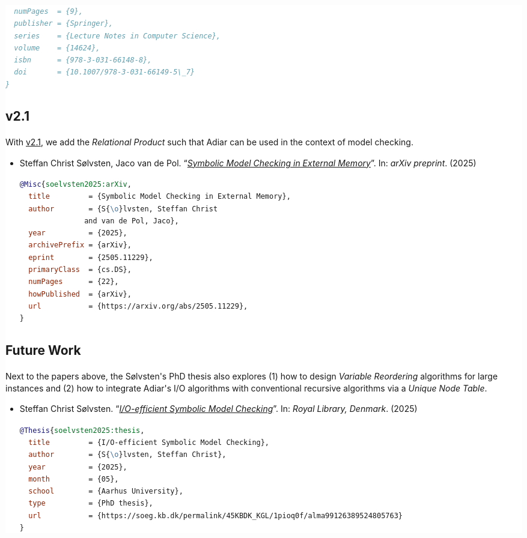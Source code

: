   ```bibtex
    numPages  = {9},
    publisher = {Springer},
    series    = {Lecture Notes in Computer Science},
    volume    = {14624},
    isbn      = {978-3-031-66148-8},
    doi       = {10.1007/978-3-031-66149-5\_7}
  }
  ```


v2.1
------------------------
With [v2.1](https://github.com/SSoelvsten/adiar/releases/tag/v2.1.0), we add
the *Relational Product* such that Adiar can be used in the context of model
checking.

- Steffan Christ Sølvsten, Jaco van de Pol.
  “[*Symbolic Model Checking in External Memory*](https://arxiv.org/abs/2505.11229)”.
  In: *arXiv preprint*. (2025)
  ```bibtex
  @Misc{soelvsten2025:arXiv,
    title         = {Symbolic Model Checking in External Memory},
    author        = {S{\o}lvsten, Steffan Christ
                 and van de Pol, Jaco},
    year          = {2025},
    archivePrefix = {arXiv},
    eprint        = {2505.11229},
    primaryClass  = {cs.DS},
    numPages      = {22},
    howPublished  = {arXiv},
    url           = {https://arxiv.org/abs/2505.11229},
  }
  ```

Future Work
------------------------
Next to the papers above, the Sølvsten's PhD thesis also explores (1) how to design *Variable
Reordering* algorithms for large instances and (2) how to integrate Adiar's I/O algorithms with
conventional recursive algorithms via a *Unique Node Table*.

- Steffan Christ Sølvsten.
  “[*I/O-efficient Symbolic Model Checking*](https://soeg.kb.dk/permalink/45KBDK_KGL/1pioq0f/alma99126389524805763)”.
  In: *Royal Library, Denmark*. (2025)
  ```bibtex
  @Thesis{soelvsten2025:thesis,
    title         = {I/O-efficient Symbolic Model Checking},
    author        = {S{\o}lvsten, Steffan Christ},
    year          = {2025},
    month         = {05},
    school        = {Aarhus University},
    type          = {PhD thesis},
    url           = {https://soeg.kb.dk/permalink/45KBDK_KGL/1pioq0f/alma99126389524805763}
  }
  ```
